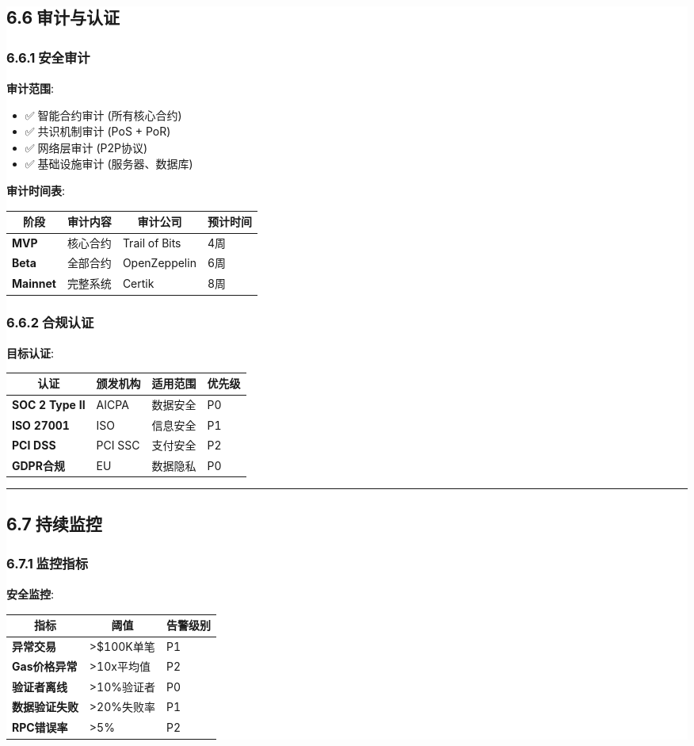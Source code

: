 
## 6.6 审计与认证

### 6.6.1 安全审计

**审计范围**:
- ✅ 智能合约审计 (所有核心合约)
- ✅ 共识机制审计 (PoS + PoR)
- ✅ 网络层审计 (P2P协议)
- ✅ 基础设施审计 (服务器、数据库)

**审计时间表**:

| 阶段 | 审计内容 | 审计公司 | 预计时间 |
|------|---------|---------|---------|
| **MVP** | 核心合约 | Trail of Bits | 4周 |
| **Beta** | 全部合约 | OpenZeppelin | 6周 |
| **Mainnet** | 完整系统 | Certik | 8周 |

### 6.6.2 合规认证

**目标认证**:

| 认证 | 颁发机构 | 适用范围 | 优先级 |
|------|---------|---------|--------|
| **SOC 2 Type II** | AICPA | 数据安全 | P0 |
| **ISO 27001** | ISO | 信息安全 | P1 |
| **PCI DSS** | PCI SSC | 支付安全 | P2 |
| **GDPR合规** | EU | 数据隐私 | P0 |

---

## 6.7 持续监控

### 6.7.1 监控指标

**安全监控**:

| 指标 | 阈值 | 告警级别 |
|------|------|---------|
| **异常交易** | >$100K单笔 | P1 |
| **Gas价格异常** | >10x平均值 | P2 |
| **验证者离线** | >10%验证者 | P0 |
| **数据验证失败** | >20%失败率 | P1 |
| **RPC错误率** | >5% | P2 |
